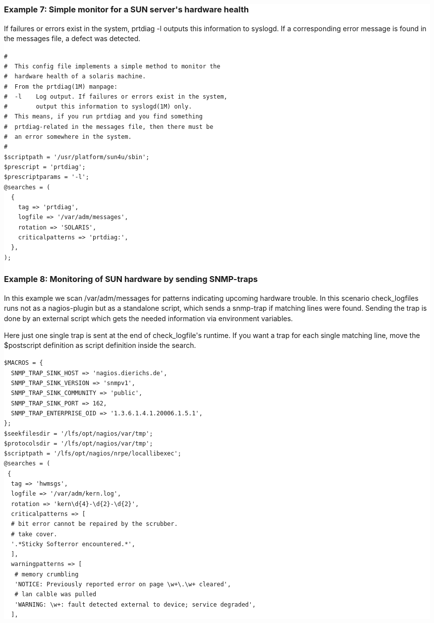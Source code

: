 ### Example 7: Simple monitor for a SUN server's hardware health
If failures or errors exist in the system, prtdiag -l outputs this information to syslogd. If a corresponding error message is found in the messages file, a defect was detected.
```text
#
#  This config file implements a simple method to monitor the
#  hardware health of a solaris machine.
#  From the prtdiag(1M) manpage:
#  -l    Log output. If failures or errors exist in the system,
#        output this information to syslogd(1M) only.
#  This means, if you run prtdiag and you find something
#  prtdiag-related in the messages file, then there must be
#  an error somewhere in the system.
#
$scriptpath = '/usr/platform/sun4u/sbin';
$prescript = 'prtdiag';
$prescriptparams = '-l';
@searches = (
  {
    tag => 'prtdiag',
    logfile => '/var/adm/messages',
    rotation => 'SOLARIS',
    criticalpatterns => 'prtdiag:',
  },
);
```

### Example 8: Monitoring of SUN hardware by sending SNMP-traps
In this example we scan /var/adm/messages for patterns indicating upcoming hardware trouble. In this scenario check_logfiles runs not as a nagios-plugin but as a standalone script, which sends a snmp-trap if matching lines were found. Sending the trap is done by an external script which gets the needed information via environment variables.

Here just one single trap is sent at the end of check_logfile's runtime. If you want a trap for each single matching line, move the $postscript definition as script definition inside the search.
```text
$MACROS = {
  SNMP_TRAP_SINK_HOST => 'nagios.dierichs.de',
  SNMP_TRAP_SINK_VERSION => 'snmpv1',
  SNMP_TRAP_SINK_COMMUNITY => 'public',
  SNMP_TRAP_SINK_PORT => 162,
  SNMP_TRAP_ENTERPRISE_OID => '1.3.6.1.4.1.20006.1.5.1',
};
$seekfilesdir = '/lfs/opt/nagios/var/tmp';
$protocolsdir = '/lfs/opt/nagios/var/tmp';
$scriptpath = '/lfs/opt/nagios/nrpe/locallibexec';
@searches = (
 {
  tag => 'hwmsgs',
  logfile => '/var/adm/kern.log',
  rotation => 'kern\d{4}-\d{2}-\d{2}',
  criticalpatterns => [
  # bit error cannot be repaired by the scrubber.
  # take cover.
  '.*Sticky Softerror encountered.*',
  ],
  warningpatterns => [
   # memory crumbling
   'NOTICE: Previously reported error on page \w+\.\w+ cleared',
   # lan calble was pulled
   'WARNING: \w+: fault detected external to device; service degraded',
  ],
```